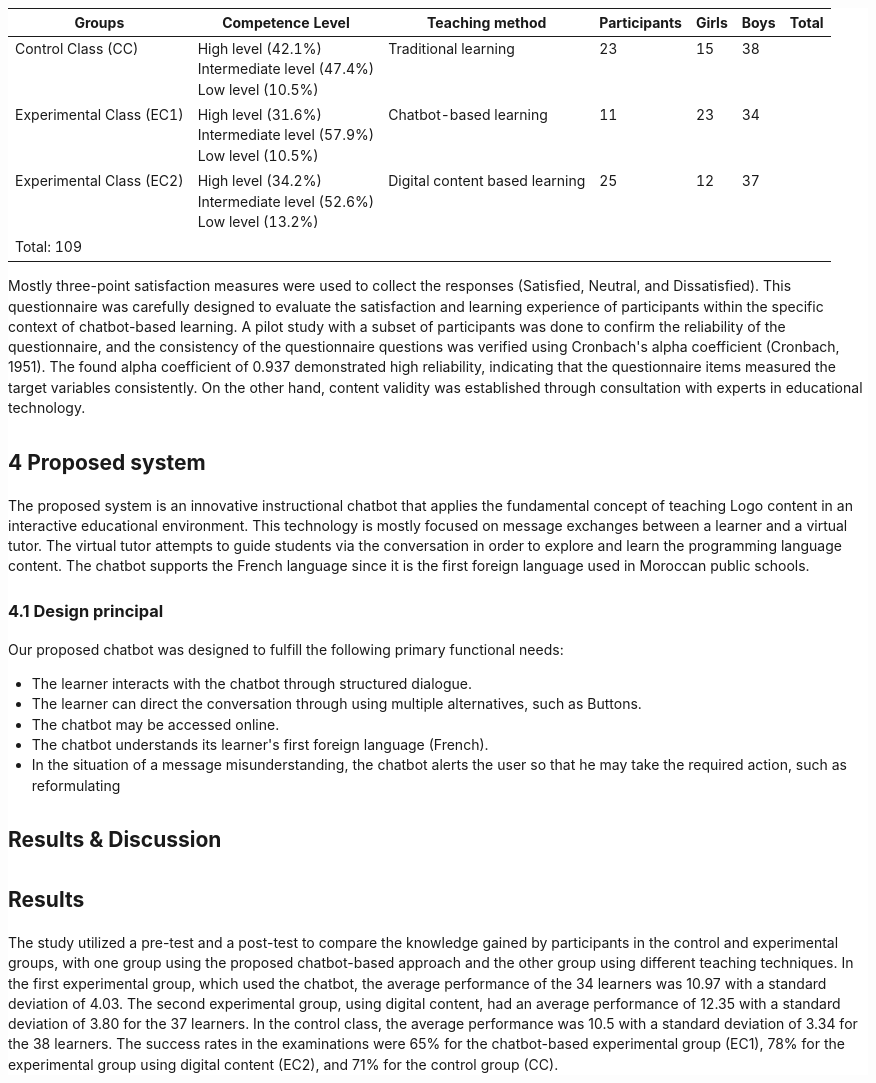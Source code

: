 | Groups | Competence Level | Teaching method | Participants | Girls | Boys | Total |
|--------|------------------|-----------------|--------------|-------|------|-------|
| Control Class (CC) | High level (42.1%)<br>Intermediate level (47.4%)<br>Low level (10.5%) | Traditional learning | 23 | 15 | 38 |
| Experimental Class (EC1) | High level (31.6%)<br>Intermediate level (57.9%)<br>Low level (10.5%) | Chatbot-based learning | 11 | 23 | 34 |
| Experimental Class (EC2) | High level (34.2%)<br>Intermediate level (52.6%)<br>Low level (13.2%) | Digital content based learning | 25 | 12 | 37 |
| Total: 109 |

Mostly three-point satisfaction measures were used to collect the responses (Satisfied, Neutral, and Dissatisfied). This questionnaire was carefully designed to evaluate the satisfaction and learning experience of participants within the specific context of chatbot-based learning. A pilot study with a subset of participants was done to confirm the reliability of the questionnaire, and the consistency of the questionnaire questions was verified using Cronbach's alpha coefficient (Cronbach, 1951). The found alpha coefficient of 0.937 demonstrated high reliability, indicating that the questionnaire items measured the target variables consistently. On the other hand, content validity was established through consultation with experts in educational technology.

## 4 Proposed system

The proposed system is an innovative instructional chatbot that applies the fundamental concept of teaching Logo content in an interactive educational environment. This technology is mostly focused on message exchanges between a learner and a virtual tutor. The virtual tutor attempts to guide students via the conversation in order to explore and learn the programming language content. The chatbot supports the French language since it is the first foreign language used in Moroccan public schools.

### 4.1 Design principal

Our proposed chatbot was designed to fulfill the following primary functional needs:

- The learner interacts with the chatbot through structured dialogue.
- The learner can direct the conversation through using multiple alternatives, such as Buttons.
- The chatbot may be accessed online.
- The chatbot understands its learner's first foreign language (French).
- In the situation of a message misunderstanding, the chatbot alerts the user so that he may take the required action, such as reformulating

## Results & Discussion

## Results

The study utilized a pre-test and a post-test to compare the knowledge gained by participants in the control and experimental groups, with one group using the proposed chatbot-based approach and the other group using different teaching techniques. In the first experimental group, which used the chatbot, the average performance of the 34 learners was 10.97 with a standard deviation of 4.03. The second experimental group, using digital content, had an average performance of 12.35 with a standard deviation of 3.80 for the 37 learners. In the control class, the average performance was 10.5 with a standard deviation of 3.34 for the 38 learners. The success rates in the examinations were 65% for the chatbot-based experimental group (EC1), 78% for the experimental group using digital content (EC2), and 71% for the control group (CC).
